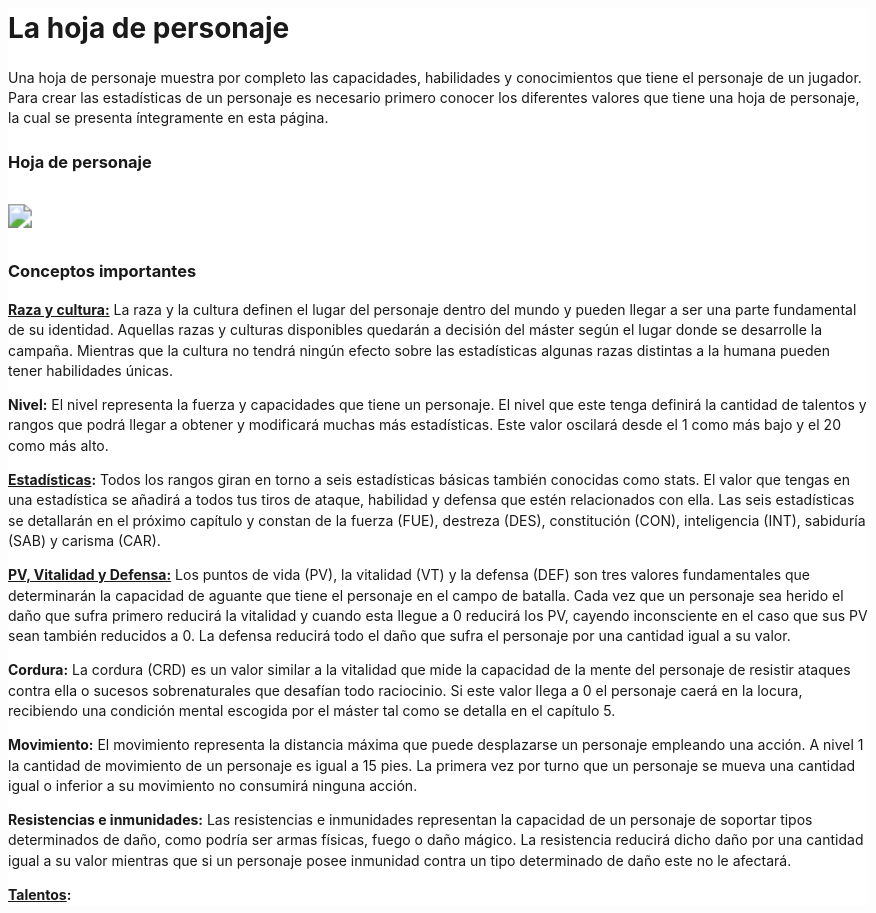 <h1>La hoja de personaje</h1>
<p>Una hoja de personaje muestra por completo las capacidades,
habilidades y conocimientos que tiene el personaje de un jugador. Para
crear las estadísticas de un personaje es necesario primero conocer los
diferentes valores que tiene una hoja de personaje, la cual se presenta
íntegramente en esta página.</p>
<h3 id="hoja-de-personaje">Hoja de personaje</h3>
<h2
id="section"><img src="hoja de personaje.jpg" style="zoom:150%;"/></h2>
<h3 id="conceptos-importantes">Conceptos importantes</h3>
<p><a
href="https://raldamain.com/rules/Crear%20personajes/razas%20y%20culturas.html"><strong>Raza
y cultura:</strong></a> La raza y la cultura definen el lugar del
personaje dentro del mundo y pueden llegar a ser una parte fundamental
de su identidad. Aquellas razas y culturas disponibles quedarán a
decisión del máster según el lugar donde se desarrolle la campaña.
Mientras que la cultura no tendrá ningún efecto sobre las estadísticas
algunas razas distintas a la humana pueden tener habilidades únicas.</p>
<p><strong>Nivel:</strong> El nivel representa la fuerza y capacidades
que tiene un personaje. El nivel que este tenga definirá la cantidad de
talentos y rangos que podrá llegar a obtener y modificará muchas más
estadísticas. Este valor oscilará desde el 1 como más bajo y el 20 como
más alto.</p>
<p><strong><a
href="https://raldamain.com/rules/Crear%20personajes/crear%20personajes.html#las-seis-estadísticas">Estadísticas</a>:</strong>
Todos los rangos giran en torno a seis estadísticas básicas también
conocidas como stats. El valor que tengas en una estadística se añadirá
a todos tus tiros de ataque, habilidad y defensa que estén relacionados
con ella. Las seis estadísticas se detallarán en el próximo capítulo y
constan de la fuerza (FUE), destreza (DES), constitución (CON),
inteligencia (INT), sabiduría (SAB) y carisma (CAR).</p>
<p><strong><a
href="https://raldamain.com/rules/Crear%20personajes/crear%20personajes.html#pv-vitalidad-defensa-y-cordura">PV,
Vitalidad y Defensa:</a></strong> Los puntos de vida (PV), la vitalidad
(VT) y la defensa (DEF) son tres valores fundamentales que determinarán
la capacidad de aguante que tiene el personaje en el campo de batalla.
Cada vez que un personaje sea herido el daño que sufra primero reducirá
la vitalidad y cuando esta llegue a 0 reducirá los PV, cayendo
inconsciente en el caso que sus PV sean también reducidos a 0. La
defensa reducirá todo el daño que sufra el personaje por una cantidad
igual a su valor.</p>
<p><strong>Cordura:</strong> La cordura (CRD) es un valor similar a la
vitalidad que mide la capacidad de la mente del personaje de resistir
ataques contra ella o sucesos sobrenaturales que desafían todo
raciocinio. Si este valor llega a 0 el personaje caerá en la locura,
recibiendo una condición mental escogida por el máster tal como se
detalla en el capítulo 5.</p>
<p><strong>Movimiento:</strong> El movimiento representa la distancia
máxima que puede desplazarse un personaje empleando una acción. A nivel
1 la cantidad de movimiento de un personaje es igual a 15 pies. La
primera vez por turno que un personaje se mueva una cantidad igual o
inferior a su movimiento no consumirá ninguna acción.</p>
<p><strong>Resistencias e inmunidades:</strong> Las resistencias e
inmunidades representan la capacidad de un personaje de soportar tipos
determinados de daño, como podría ser armas físicas, fuego o daño
mágico. La resistencia reducirá dicho daño por una cantidad igual a su
valor mientras que si un personaje posee inmunidad contra un tipo
determinado de daño este no le afectará.</p>
<p><strong><a
href="https://raldamain.com/rules/Crear%20personajes/crear%20personajes.html#talentos">Talentos</a>:</strong>